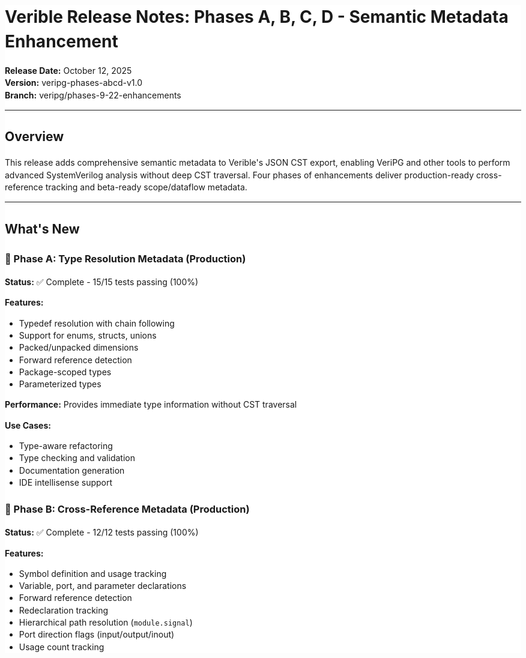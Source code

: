 # Verible Release Notes: Phases A, B, C, D - Semantic Metadata Enhancement

**Release Date:** October 12, 2025  
**Version:** veripg-phases-abcd-v1.0  
**Branch:** veripg/phases-9-22-enhancements  

---

## Overview

This release adds comprehensive semantic metadata to Verible's JSON CST export, enabling VeriPG and other tools to perform advanced SystemVerilog analysis without deep CST traversal. Four phases of enhancements deliver production-ready cross-reference tracking and beta-ready scope/dataflow metadata.

---

## What's New

### 🎯 Phase A: Type Resolution Metadata (Production)

**Status:** ✅ Complete - 15/15 tests passing (100%)

**Features:**
- Typedef resolution with chain following
- Support for enums, structs, unions
- Packed/unpacked dimensions
- Forward reference detection
- Package-scoped types
- Parameterized types

**Performance:** Provides immediate type information without CST traversal

**Use Cases:**
- Type-aware refactoring
- Type checking and validation
- Documentation generation
- IDE intellisense support

### 🎯 Phase B: Cross-Reference Metadata (Production)

**Status:** ✅ Complete - 12/12 tests passing (100%)

**Features:**
- Symbol definition and usage tracking
- Variable, port, and parameter declarations
- Forward reference detection
- Redeclaration tracking
- Hierarchical path resolution (`module.signal`)
- Port direction flags (input/output/inout)
- Usage count tracking
